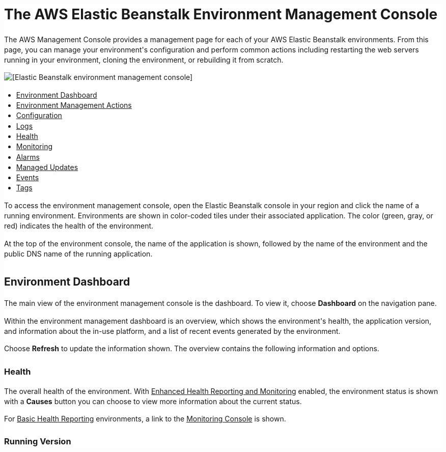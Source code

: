 # The AWS Elastic Beanstalk Environment Management Console<a name="environments-console"></a>

 The AWS Management Console provides a management page for each of your AWS Elastic Beanstalk environments\. From this page, you can manage your environment's configuration and perform common actions including restarting the web servers running in your environment, cloning the environment, or rebuilding it from scratch\.

![\[Elastic Beanstalk environment management console\]](http://docs.aws.amazon.com/elasticbeanstalk/latest/dg/images/gettingstarted-dashboard.png)


+ [Environment Dashboard](#environments-dashboard)
+ [Environment Management Actions](#environments-dashboard-actions)
+ [Configuration](#environments-console-configuration)
+ [Logs](#environments-console-logs)
+ [Health](#environments-console-health)
+ [Monitoring](#environments-console-monitoring)
+ [Alarms](#environments-console-alarms)
+ [Managed Updates](#environments-console-managedupdates)
+ [Events](#environments-console-events)
+ [Tags](#environments-console-tags)

To access the environment management console, open the Elastic Beanstalk console in your region and click the name of a running environment\. Environments are shown in color\-coded tiles under their associated application\. The color \(green, gray, or red\) indicates the health of the environment\. 

At the top of the environment console, the name of the application is shown, followed by the name of the environment and the public DNS name of the running application\.

## Environment Dashboard<a name="environments-dashboard"></a>

The main view of the environment management console is the dashboard\. To view it, choose **Dashboard** on the navigation pane\.

Within the environment management dashboard is an overview, which shows the environment's health, the application version, and information about the in\-use platform, and a list of recent events generated by the environment\.

Choose **Refresh** to update the information shown\. The overview contains the following information and options\.

### Health<a name="environments-dashboard-health"></a>

The overall health of the environment\. With [Enhanced Health Reporting and Monitoring](health-enhanced.md) enabled, the environment status is shown with a **Causes** button you can choose to view more information about the current status\.

For [Basic Health Reporting](using-features.healthstatus.md) environments, a link to the [Monitoring Console](environment-health-console.md) is shown\.

### Running Version<a name="environments-dashboard-version"></a>
